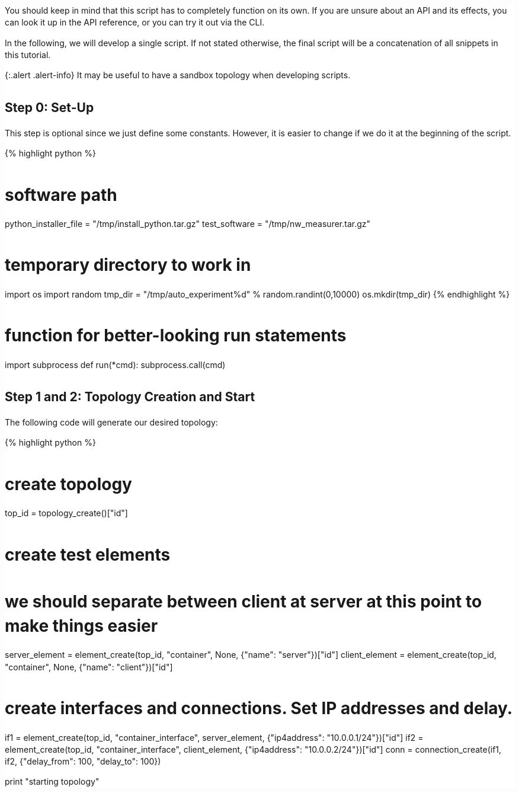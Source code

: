 You should keep in mind that this script has to completely function on its own. If you are unsure about an API and its effects, you can look it up in the API reference, or you can try it out via the CLI.

In the following, we will develop a single script. If not stated otherwise, the final script will be a concatenation of all snippets in this tutorial.

{:.alert .alert-info}
It may be useful to have a sandbox topology when developing scripts.

## Step 0: Set-Up

This step is optional since we just define some constants. However, it is easier to change if we do it at the beginning of the script.

{% highlight python %}
# software path
python_installer_file = "/tmp/install_python.tar.gz"
test_software = "/tmp/nw_measurer.tar.gz"

# temporary directory to work in
import os
import random
tmp_dir = "/tmp/auto_experiment%d" % random.randint(0,10000)
os.mkdir(tmp_dir)
{% endhighlight %}

# function for better-looking run statements
import subprocess
def run(*cmd):
  subprocess.call(cmd)


## Step 1 and 2: Topology Creation and Start

The following code will generate our desired topology:

{% highlight python %}
# create topology
top_id = topology_create()["id"]

# create test elements
# we should separate between client at server at this point to make things easier
server_element = element_create(top_id, "container", None, {"name": "server"})["id"]
client_element = element_create(top_id, "container", None, {"name": "client"})["id"]

# create interfaces and connections. Set IP addresses and delay.
if1 = element_create(top_id, "container_interface", server_element, {"ip4address": "10.0.0.1/24"})["id"]
if2 = element_create(top_id, "container_interface", client_element, {"ip4address": "10.0.0.2/24"})["id"]
conn = connection_create(if1, if2, {"delay_from": 100, "delay_to": 100})

print "starting topology"
